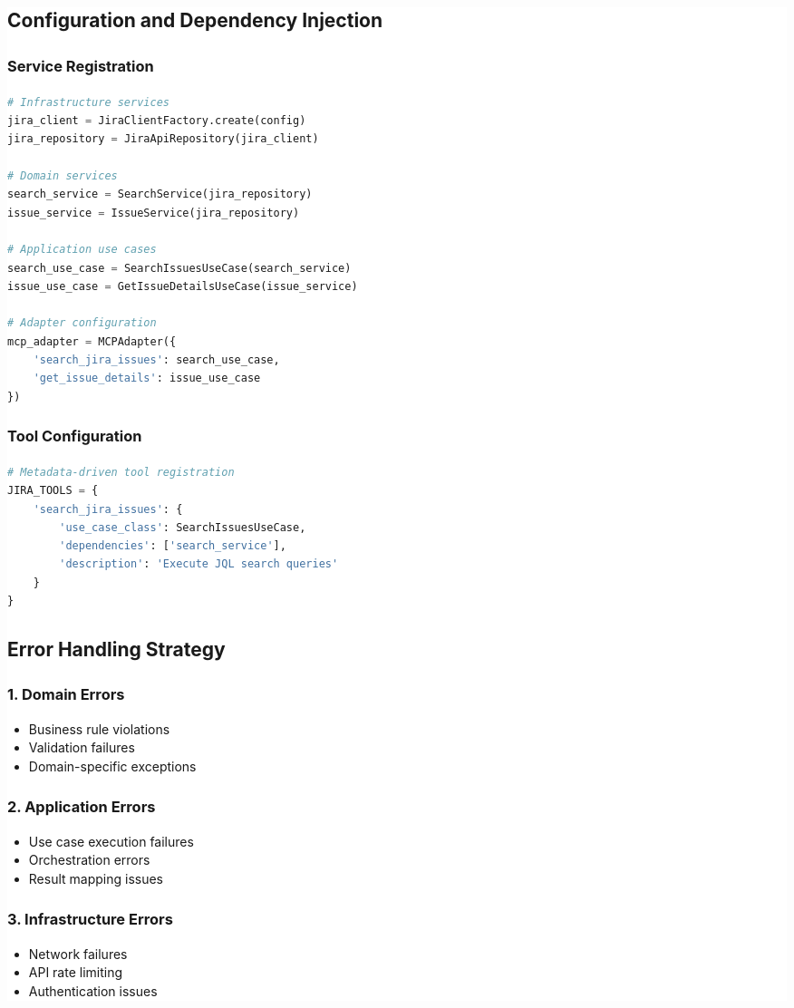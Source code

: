 ## Configuration and Dependency Injection

### Service Registration
```python
# Infrastructure services
jira_client = JiraClientFactory.create(config)
jira_repository = JiraApiRepository(jira_client)

# Domain services
search_service = SearchService(jira_repository)
issue_service = IssueService(jira_repository)

# Application use cases
search_use_case = SearchIssuesUseCase(search_service)
issue_use_case = GetIssueDetailsUseCase(issue_service)

# Adapter configuration
mcp_adapter = MCPAdapter({
    'search_jira_issues': search_use_case,
    'get_issue_details': issue_use_case
})
```

### Tool Configuration
```python
# Metadata-driven tool registration
JIRA_TOOLS = {
    'search_jira_issues': {
        'use_case_class': SearchIssuesUseCase,
        'dependencies': ['search_service'],
        'description': 'Execute JQL search queries'
    }
}
```

## Error Handling Strategy

### 1. Domain Errors
- Business rule violations
- Validation failures
- Domain-specific exceptions

### 2. Application Errors
- Use case execution failures
- Orchestration errors
- Result mapping issues

### 3. Infrastructure Errors
- Network failures
- API rate limiting
- Authentication issues
